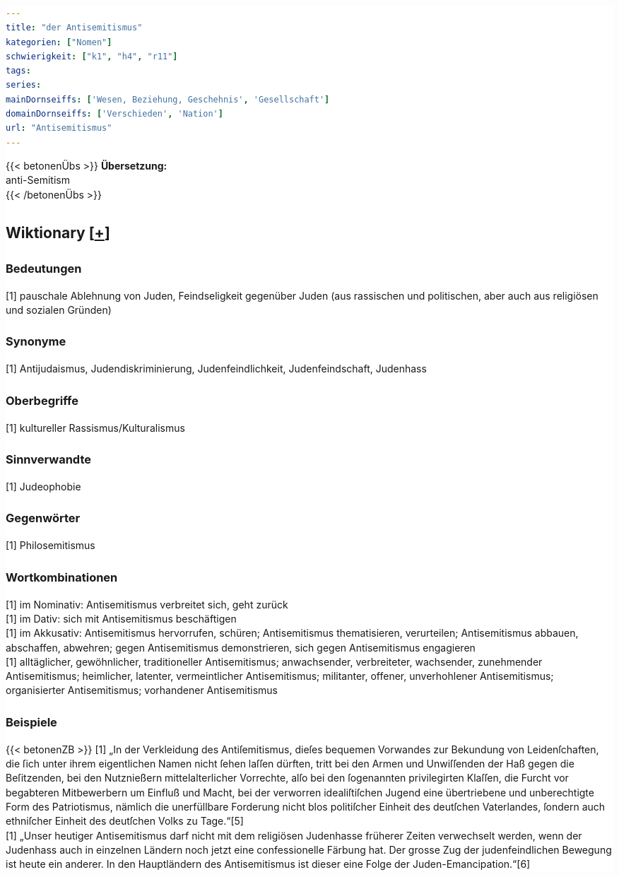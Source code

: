 ```yaml
---
title: "der Antisemitismus"
kategorien: ["Nomen"]
schwierigkeit: ["k1", "h4", "r11"]
tags:
series:
mainDornseiffs: ['Wesen, Beziehung, Geschehnis', 'Gesellschaft']
domainDornseiffs: ['Verschieden', 'Nation']
url: "Antisemitismus"
---
```


{{< betonenÜbs >}}
**Übersetzung:**  
anti-Semitism  
{{< /betonenÜbs >}}

## Wiktionary [[+](https://de.wiktionary.org/wiki/Antisemitismus)]

### Bedeutungen
[1] pauschale Ablehnung von Juden, Feindseligkeit gegenüber Juden (aus rassischen und politischen, aber auch aus religiösen und sozialen Gründen)  

### Synonyme
[1] Antijudaismus, Judendiskriminierung, Judenfeindlichkeit, Judenfeindschaft, Judenhass  

### Oberbegriffe
[1] kultureller Rassismus/Kulturalismus  

### Sinnverwandte
[1] Judeophobie  

### Gegenwörter
[1] Philosemitismus  

### Wortkombinationen
[1] im Nominativ: Antisemitismus verbreitet sich, geht zurück  
[1] im Dativ: sich mit Antisemitismus beschäftigen  
[1] im Akkusativ: Antisemitismus hervorrufen, schüren; Antisemitismus thematisieren, verurteilen; Antisemitismus abbauen, abschaffen, abwehren; gegen Antisemitismus demonstrieren, sich gegen Antisemitismus engagieren  
[1] alltäglicher, gewöhnlicher, traditioneller Antisemitismus; anwachsender, verbreiteter, wachsender, zunehmender Antisemitismus; heimlicher, latenter, vermeintlicher Antisemitismus; militanter, offener, unverhohlener Antisemitismus; organisierter Antisemitismus; vorhandener Antisemitismus  

### Beispiele
{{< betonenZB >}}
[1] „In der Verkleidung des Antiſemitismus, dieſes bequemen Vorwandes zur Bekundung von Leidenſchaften, die ſich unter ihrem eigentlichen Namen nicht ſehen laſſen dürften, tritt bei den Armen und Unwiſſenden der Haß gegen die Beſitzenden, bei den Nutznießern mittelalterlicher Vorrechte, alſo bei den ſogenannten privilegirten Klaſſen, die Furcht vor begabteren Mitbewerbern um Einfluß und Macht, bei der verworren idealiſtiſchen Jugend eine übertriebene und unberechtigte Form des Patriotismus, nämlich die unerfüllbare Forderung nicht blos politiſcher Einheit des deutſchen Vaterlandes, ſondern auch ethniſcher Einheit des deutſchen Volks zu Tage.“[5]  
[1] „Unser heutiger Antisemitismus darf nicht mit dem religiösen Judenhasse früherer Zeiten verwechselt werden, wenn der Judenhass auch in einzelnen Ländern noch jetzt eine confessionelle Färbung hat. Der grosse Zug der judenfeindlichen Bewegung ist heute ein anderer. In den Hauptländern des Antisemitismus ist dieser eine Folge der Juden-Emancipation.“[6]  